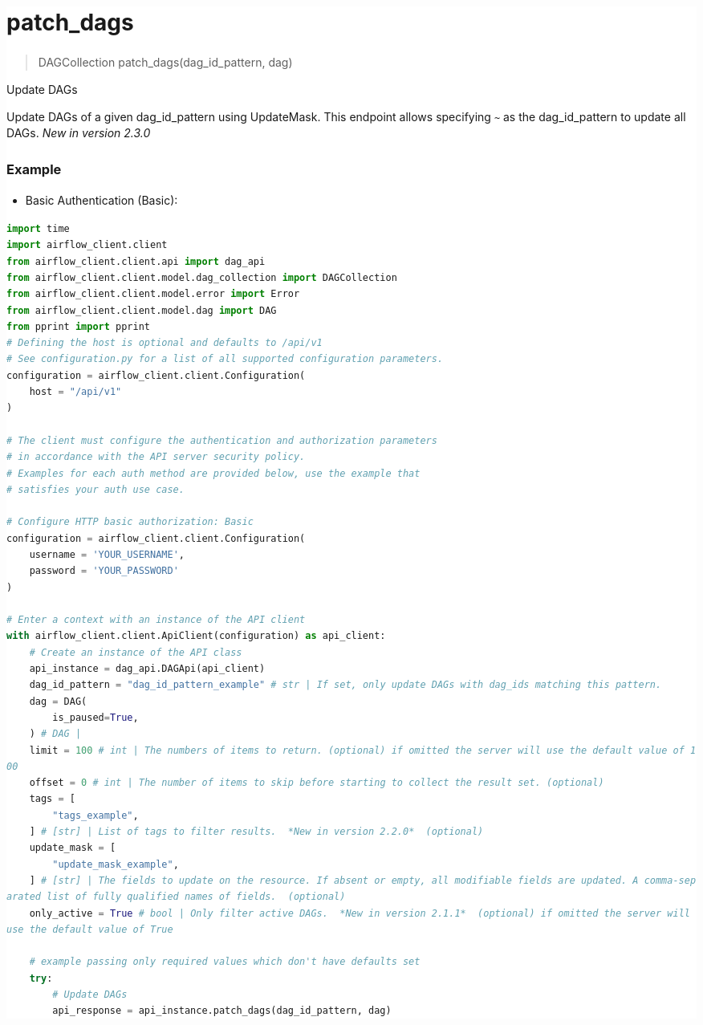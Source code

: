 # **patch_dags**
> DAGCollection patch_dags(dag_id_pattern, dag)

Update DAGs

Update DAGs of a given dag_id_pattern using UpdateMask. This endpoint allows specifying `~` as the dag_id_pattern to update all DAGs. *New in version 2.3.0* 

### Example

* Basic Authentication (Basic):

```python
import time
import airflow_client.client
from airflow_client.client.api import dag_api
from airflow_client.client.model.dag_collection import DAGCollection
from airflow_client.client.model.error import Error
from airflow_client.client.model.dag import DAG
from pprint import pprint
# Defining the host is optional and defaults to /api/v1
# See configuration.py for a list of all supported configuration parameters.
configuration = airflow_client.client.Configuration(
    host = "/api/v1"
)

# The client must configure the authentication and authorization parameters
# in accordance with the API server security policy.
# Examples for each auth method are provided below, use the example that
# satisfies your auth use case.

# Configure HTTP basic authorization: Basic
configuration = airflow_client.client.Configuration(
    username = 'YOUR_USERNAME',
    password = 'YOUR_PASSWORD'
)

# Enter a context with an instance of the API client
with airflow_client.client.ApiClient(configuration) as api_client:
    # Create an instance of the API class
    api_instance = dag_api.DAGApi(api_client)
    dag_id_pattern = "dag_id_pattern_example" # str | If set, only update DAGs with dag_ids matching this pattern. 
    dag = DAG(
        is_paused=True,
    ) # DAG | 
    limit = 100 # int | The numbers of items to return. (optional) if omitted the server will use the default value of 100
    offset = 0 # int | The number of items to skip before starting to collect the result set. (optional)
    tags = [
        "tags_example",
    ] # [str] | List of tags to filter results.  *New in version 2.2.0*  (optional)
    update_mask = [
        "update_mask_example",
    ] # [str] | The fields to update on the resource. If absent or empty, all modifiable fields are updated. A comma-separated list of fully qualified names of fields.  (optional)
    only_active = True # bool | Only filter active DAGs.  *New in version 2.1.1*  (optional) if omitted the server will use the default value of True

    # example passing only required values which don't have defaults set
    try:
        # Update DAGs
        api_response = api_instance.patch_dags(dag_id_pattern, dag)
```